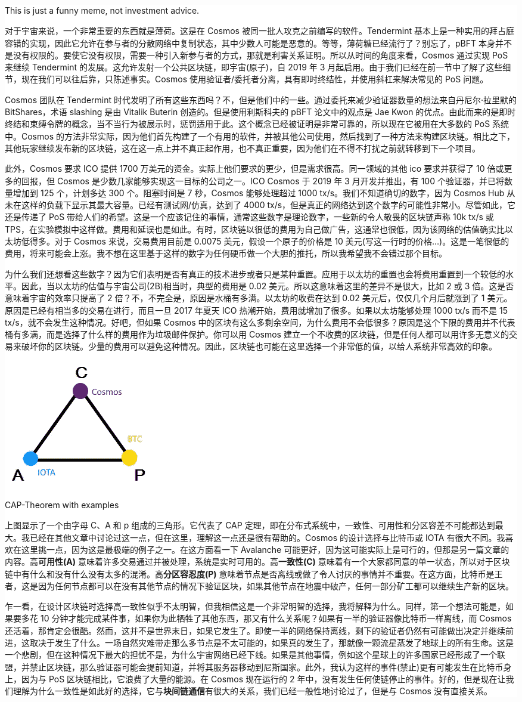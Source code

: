 This is just a funny meme, not investment advice.

对于宇宙来说，一个非常重要的东西就是薄荷。这是在 Cosmos 被同一批人攻克之前编写的软件。Tendermint 基本上是一种实用的拜占庭容错的实现，因此它允许在参与者的分散网络中复制状态，其中少数人可能是恶意的。等等，薄荷糖已经流行了？别忘了，pBFT 本身并不是没有权限的。要使它没有权限，需要一种引入新参与者的方式，那就是利害关系证明。所以从时间的角度来看，Cosmos 通过实现 PoS 来继续 Tendermint 的发展。这允许发射一个公共区块链，即宇宙(原子)，自 2019 年 3 月起启用。由于我们已经在前一节中了解了这些细节，现在我们可以往后靠，只陈述事实。Cosmos 使用验证者/委托者分离，具有即时终结性，并使用斜杠来解决常见的 PoS 问题。

Cosmos 团队在 Tendermint 时代发明了所有这些东西吗？不，但是他们中的一些。通过委托来减少验证器数量的想法来自丹尼尔·拉里默的 BitShares，术语 slashing 是由 Vitalik Buterin 创造的。但是使用利斯科夫的 pBFT 论文中的观点是 Jae Kwon 的优点。由此而来的是即时终结和束缚令牌的概念，当不当行为被展示时，惩罚适用于此。这个概念已经被证明是非常可靠的，所以现在它被用在大多数的 PoS 系统中。Cosmos 的方法非常实际，因为他们首先构建了一个有用的软件，并被其他公司使用，然后找到了一种方法来构建区块链。相比之下，其他玩家继续发布新的区块链，这在这一点上并不真正起作用，也不真正重要，因为他们在不得不打扰之前就转移到下一个项目。

此外，Cosmos 要求 ICO 提供 1700 万美元的资金。实际上他们要求的更少，但是需求很高。同一领域的其他 ico 要求并获得了 10 倍或更多的回报，但 Cosmos 是少数几家能够实现这一目标的公司之一。ICO Cosmos 于 2019 年 3 月开发并推出，有 100 个验证器，并已将数量增加到 125 个，计划多达 300 个。阻塞时间是 7 秒，Cosmos 能够处理超过 1000 tx/s。我们不知道确切的数字，因为 Cosmos Hub 从未在这样的负载下显示其最大容量。已经有测试网/仿真，达到了 4000 tx/s，但是真正的网络达到这个数字的可能性非常小。尽管如此，它还是传递了 PoS 带给人们的希望。这是一个应该记住的事情，通常这些数字是理论数字，一些新的令人敬畏的区块链声称 10k tx/s 或 TPS，在实验模拟中这样做。费用和延误也是如此。有时，区块链以很低的费用为自己做广告，这通常也很低，因为该网络的估值确实比以太坊低得多。对于 Cosmos 来说，交易费用目前是 0.0075 美元，假设一个原子的价格是 10 美元(写这一行时的价格…)。这是一笔很低的费用，将来可能会上涨。我不想在这里基于这样的数字为任何硬币做一个大胆的推托，所以我希望我不会错过那个目标。

为什么我们还想看这些数字？因为它们表明是否有真正的技术进步或者只是某种重置。应用于以太坊的重置也会将费用重置到一个较低的水平。因此，当以太坊的估值与宇宙公司(2B)相当时，典型的费用是 0.02 美元。所以这意味着这里的差异不是很大，比如 2 或 3 倍。这是否意味着宇宙的效率只提高了 2 倍？不，不完全是，原因是水桶有多满。以太坊的收费在达到 0.02 美元后，仅仅几个月后就涨到了 1 美元。原因是已经有相当多的交易在进行，而且一旦 2017 年夏天 ICO 热潮开始，费用就增加了很多。如果以太坊能够处理 1000 tx/s 而不是 15 tx/s，就不会发生这种情况。好吧，但如果 Cosmos 中的区块有这么多剩余空间，为什么费用不会低很多？原因是这个下限的费用并不代表桶有多满，而是选择了什么样的费用作为垃圾邮件保护。你可以用 Cosmos 建立一个不收费的区块链，但是任何人都可以用许多无意义的交易来破坏你的区块链。少量的费用可以避免这种情况。因此，区块链也可能在这里选择一个非常低的值，以给人系统非常高效的印象。

![](img/1ce25cce9617cfa1d62a716d36756812.png)

CAP-Theorem with examples

上图显示了一个由字母 C、A 和 p 组成的三角形。它代表了 CAP 定理，即在分布式系统中，一致性、可用性和分区容差不可能都达到最大。我已经在其他文章中讨论过这一点，但在这里，理解这一点还是很有帮助的。Cosmos 的设计选择与比特币或 IOTA 有很大不同。我喜欢在这里挑一点，因为这是最极端的例子之一。在这方面看一下 Avalanche 可能更好，因为这可能实际上是可行的，但那是另一篇文章的内容。高**可用性(A)** 意味着许多交易通过并被处理，系统是实时可用的。高**一致性(C)** 意味着有一个大家都同意的单一状态，所以对于区块链中有什么和没有什么没有太多的混淆。高**分区容忍度(P)** 意味着节点是否离线或做了令人讨厌的事情并不重要。在这方面，比特币是王者，这是因为任何节点都可以在没有其他节点的情况下验证区块，如果其他节点在地震中破产，任何一部分矿工都可以继续生产新的区块。

乍一看，在设计区块链时选择高一致性似乎不太明智，但我相信这是一个非常明智的选择，我将解释为什么。同样，第一个想法可能是，如果要多花 10 分钟才能完成某件事，如果你为此牺牲了其他东西，那又有什么关系呢？如果有一半的验证器像比特币一样离线，而 Cosmos 还活着，那肯定会很酷。然而，这并不是世界末日，如果它发生了。即使一半的网络保持离线，剩下的验证者仍然有可能做出决定并继续前进，这取决于发生了什么。一场自然灾难带走那么多节点是不太可能的，如果真的发生了，那就像一颗流星蒸发了地球上的所有生命。这是一个悲剧，但在这种情况下最大的担忧不是，为什么宇宙网络已经下线。如果是其他事情，例如这个星球上的许多国家已经形成了一个联盟，并禁止区块链，那么验证器可能会提前知道，并将其服务器移动到尼斯国家。此外，我认为这样的事件(禁止)更有可能发生在比特币身上，因为与 PoS 区块链相比，它浪费了大量的能源。在 Cosmos 现在运行的 2 年中，没有发生任何使链停止的事件。好的，但是现在让我们理解为什么一致性是如此好的选择，它与**块间链通信**有很大的关系，我们已经一般性地讨论过了，但是与 Cosmos 没有直接关系。
